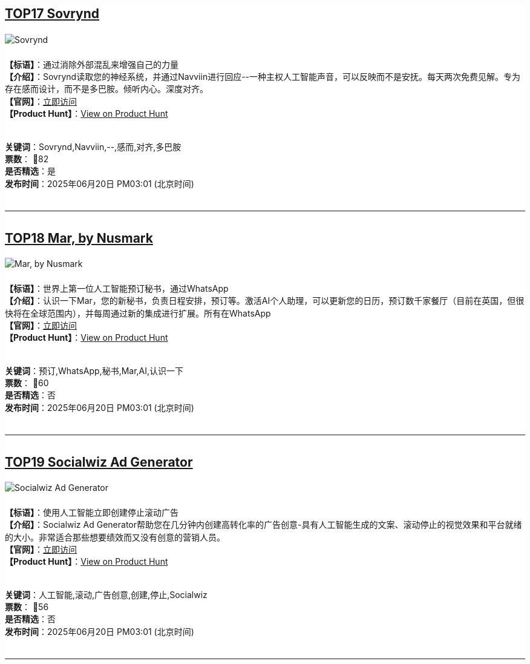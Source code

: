 
## [TOP17    Sovrynd](https://www.producthunt.com/posts/sovrynd)
![Sovrynd](https://ph-files.imgix.net/16746632-2ef8-4354-9dba-543360f0fcb3.png?auto=format&fit=crop&frame=1&h=512&w=1024)<br /><br />
**【标语】**：通过消除外部混乱来增强自己的力量<br />
**【介绍】**：Sovrynd读取您的神经系统，并通过Navviin进行回应--一种主权人工智能声音，可以反映而不是安抚。每天两次免费见解。专为存在感而设计，而不是多巴胺。倾听内心。深度对齐。<br />
**【官网】**：[立即访问](https://www.producthunt.com/r/KP35CUKWEQ2EWV)<br />
**【Product Hunt】**：[View on Product Hunt](https://www.producthunt.com/posts/sovrynd)<br /><br />

**关键词**：Sovrynd,Navviin,--,感而,对齐,多巴胺<br />
**票数**： 🔺82<br />
**是否精选**：是<br />
**发布时间**：2025年06月20日 PM03:01 (北京时间)<br /><br />

---

## [TOP18    Mar, by Nusmark](https://www.producthunt.com/posts/mar-by-nusmark)
![Mar, by Nusmark](https://ph-files.imgix.net/d16db875-bf8b-4311-b783-521cb89a7a6b.png?auto=format&fit=crop&frame=1&h=512&w=1024)<br /><br />
**【标语】**：世界上第一位人工智能预订秘书，通过WhatsApp<br />
**【介绍】**：认识一下Mar，您的新秘书，负责日程安排，预订等。激活AI个人助理，可以更新您的日历，预订数千家餐厅（目前在英国，但很快将在全球范围内），并每周通过新的集成进行扩展。所有在WhatsApp<br />
**【官网】**：[立即访问](https://www.producthunt.com/r/TKZMKYBTZ2GKOY)<br />
**【Product Hunt】**：[View on Product Hunt](https://www.producthunt.com/posts/mar-by-nusmark)<br /><br />

**关键词**：预订,WhatsApp,秘书,Mar,AI,认识一下<br />
**票数**： 🔺60<br />
**是否精选**：否<br />
**发布时间**：2025年06月20日 PM03:01 (北京时间)<br /><br />

---

## [TOP19    Socialwiz Ad Generator](https://www.producthunt.com/posts/socialwiz-ad-generator)
![Socialwiz Ad Generator](https://ph-files.imgix.net/c5efbfe4-50cc-48ae-89e1-2a032542e760.png?auto=format&fit=crop&frame=1&h=512&w=1024)<br /><br />
**【标语】**：使用人工智能立即创建停止滚动广告<br />
**【介绍】**：Socialwiz Ad Generator帮助您在几分钟内创建高转化率的广告创意-具有人工智能生成的文案、滚动停止的视觉效果和平台就绪的大小。非常适合那些想要绩效而又没有创意的营销人员。<br />
**【官网】**：[立即访问](https://www.producthunt.com/r/USYKWFOYOKUXTX)<br />
**【Product Hunt】**：[View on Product Hunt](https://www.producthunt.com/posts/socialwiz-ad-generator)<br /><br />

**关键词**：人工智能,滚动,广告创意,创建,停止,Socialwiz<br />
**票数**： 🔺56<br />
**是否精选**：否<br />
**发布时间**：2025年06月20日 PM03:01 (北京时间)<br /><br />

---
